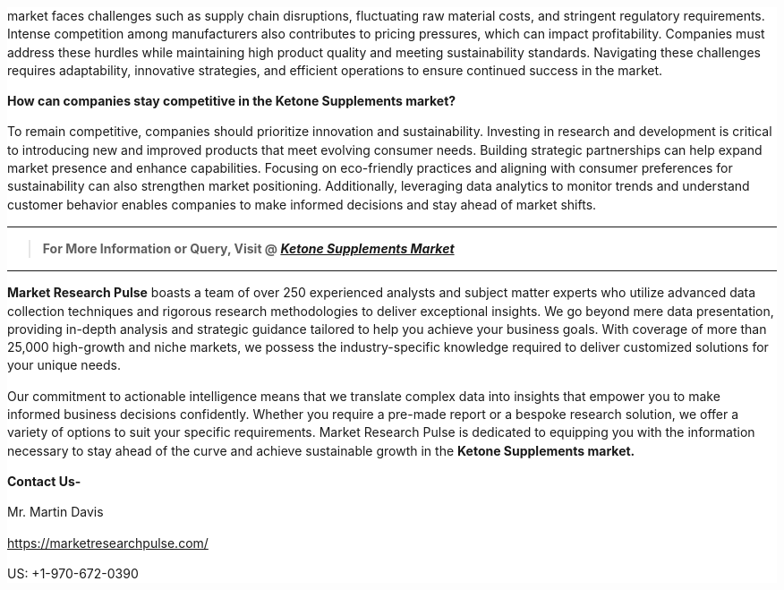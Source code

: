market faces challenges such as supply chain disruptions, fluctuating raw material costs, and stringent regulatory requirements. Intense competition among manufacturers also contributes to pricing pressures, which can impact profitability. Companies must address these hurdles while maintaining high product quality and meeting sustainability standards. Navigating these challenges requires adaptability, innovative strategies, and efficient operations to ensure continued success in the market.</p><p><strong>How can companies stay competitive in the Ketone Supplements market?</strong></p><p>To remain competitive, companies should prioritize innovation and sustainability. Investing in research and development is critical to introducing new and improved products that meet evolving consumer needs. Building strategic partnerships can help expand market presence and enhance capabilities. Focusing on eco-friendly practices and aligning with consumer preferences for sustainability can also strengthen market positioning. Additionally, leveraging data analytics to monitor trends and understand customer behavior enables companies to make informed decisions and stay ahead of market shifts.</p><hr /><blockquote><p><strong>For More Information or Query, Visit @&nbsp;<em><a href="https://marketresearchpulse.com/report/146521/ketone-supplements-market?utm_source=Linkedin&utm_medium=0115">Ketone Supplements Market</a></em></strong></p></blockquote><hr /><p><strong>Market Research Pulse</strong> boasts a team of over 250 experienced analysts and subject matter experts who utilize advanced data collection techniques and rigorous research methodologies to deliver exceptional insights. We go beyond mere data presentation, providing in-depth analysis and strategic guidance tailored to help you achieve your business goals. With coverage of more than 25,000 high-growth and niche markets, we possess the industry-specific knowledge required to deliver customized solutions for your unique needs.</p><p>Our commitment to actionable intelligence means that we translate complex data into insights that empower you to make informed business decisions confidently. Whether you require a pre-made report or a bespoke research solution, we offer a variety of options to suit your specific requirements. Market Research Pulse is dedicated to equipping you with the information necessary to stay ahead of the curve and achieve sustainable growth in the <strong>Ketone Supplements market.</strong></p><p><strong>Contact Us-</strong></p><p>Mr. Martin Davis</p><p>https://marketresearchpulse.com/</p><p>US: +1-970-672-0390</p>
